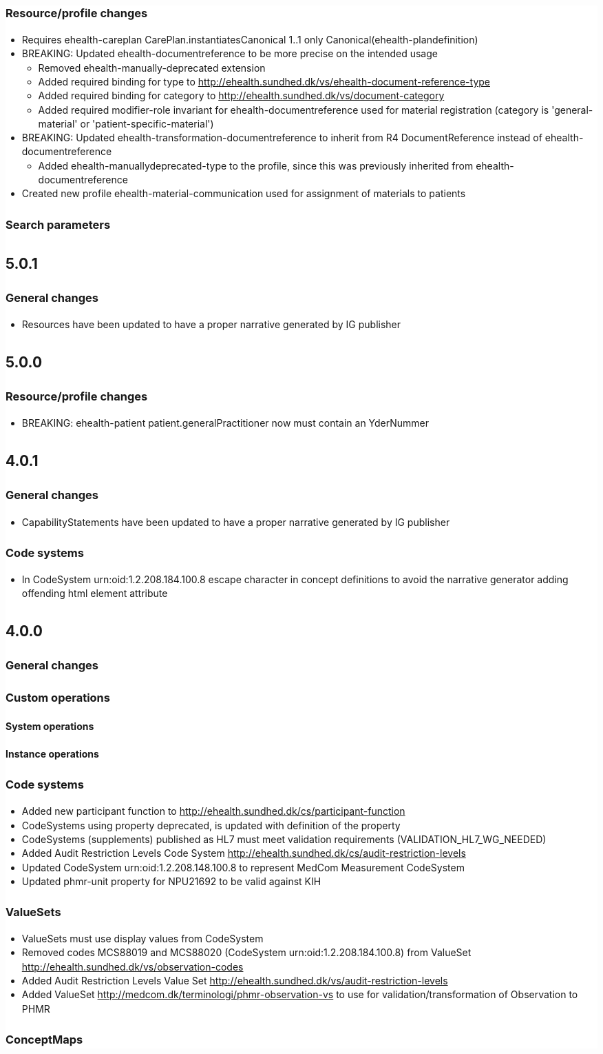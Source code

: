 ### Resource/profile changes
- Requires ehealth-careplan CarePlan.instantiatesCanonical 1..1 only Canonical(ehealth-plandefinition)
- BREAKING: Updated ehealth-documentreference to be more precise on the intended usage
  - Removed ehealth-manually-deprecated extension
  - Added required binding for type to http://ehealth.sundhed.dk/vs/ehealth-document-reference-type
  - Added required binding for category to http://ehealth.sundhed.dk/vs/document-category
  - Added required modifier-role invariant for ehealth-documentreference used for material registration (category is 'general-material' or 'patient-specific-material')
- BREAKING: Updated ehealth-transformation-documentreference to inherit from R4 DocumentReference instead of ehealth-documentreference
  - Added ehealth-manuallydeprecated-type to the profile, since this was previously inherited from ehealth-documentreference
- Created new profile ehealth-material-communication used for assignment of materials to patients
### Search parameters

## 5.0.1
### General changes
- Resources have been updated to have a proper narrative generated by IG publisher

## 5.0.0
### Resource/profile changes
- BREAKING: ehealth-patient patient.generalPractitioner now must contain an YderNummer

## 4.0.1
### General changes
- CapabilityStatements have been updated to have a proper narrative generated by IG publisher
### Code systems
- In CodeSystem urn:oid:1.2.208.184.100.8 escape character in concept definitions to avoid the narrative generator adding offending html element attribute

## 4.0.0
### General changes
### Custom operations
#### System operations
#### Instance operations
### Code systems
- Added new participant function to http://ehealth.sundhed.dk/cs/participant-function
- CodeSystems using property deprecated, is updated with definition of the property
- CodeSystems (supplements) published as HL7 must meet validation requirements (VALIDATION_HL7_WG_NEEDED)
- Added Audit Restriction Levels Code System http://ehealth.sundhed.dk/cs/audit-restriction-levels
- Updated CodeSystem urn:oid:1.2.208.148.100.8 to represent MedCom Measurement CodeSystem
- Updated phmr-unit property for NPU21692 to be valid against KIH
### ValueSets
- ValueSets must use display values from CodeSystem
- Removed codes MCS88019 and MCS88020 (CodeSystem urn:oid:1.2.208.184.100.8) from ValueSet http://ehealth.sundhed.dk/vs/observation-codes
- Added Audit Restriction Levels Value Set http://ehealth.sundhed.dk/vs/audit-restriction-levels
- Added ValueSet http://medcom.dk/terminologi/phmr-observation-vs to use for validation/transformation of Observation to PHMR
### ConceptMaps